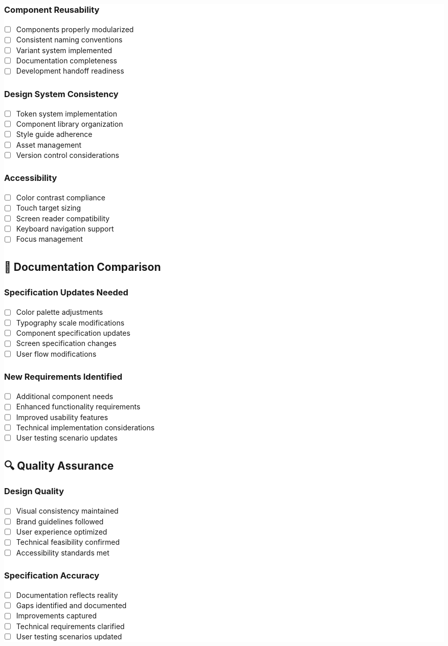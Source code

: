 ### **Component Reusability**
- [ ] Components properly modularized
- [ ] Consistent naming conventions
- [ ] Variant system implemented
- [ ] Documentation completeness
- [ ] Development handoff readiness

### **Design System Consistency**
- [ ] Token system implementation
- [ ] Component library organization
- [ ] Style guide adherence
- [ ] Asset management
- [ ] Version control considerations

### **Accessibility**
- [ ] Color contrast compliance
- [ ] Touch target sizing
- [ ] Screen reader compatibility
- [ ] Keyboard navigation support
- [ ] Focus management

## 📝 **Documentation Comparison**

### **Specification Updates Needed**
- [ ] Color palette adjustments
- [ ] Typography scale modifications
- [ ] Component specification updates
- [ ] Screen specification changes
- [ ] User flow modifications

### **New Requirements Identified**
- [ ] Additional component needs
- [ ] Enhanced functionality requirements
- [ ] Improved usability features
- [ ] Technical implementation considerations
- [ ] User testing scenario updates

## 🔍 **Quality Assurance**

### **Design Quality**
- [ ] Visual consistency maintained
- [ ] Brand guidelines followed
- [ ] User experience optimized
- [ ] Technical feasibility confirmed
- [ ] Accessibility standards met

### **Specification Accuracy**
- [ ] Documentation reflects reality
- [ ] Gaps identified and documented
- [ ] Improvements captured
- [ ] Technical requirements clarified
- [ ] User testing scenarios updated
